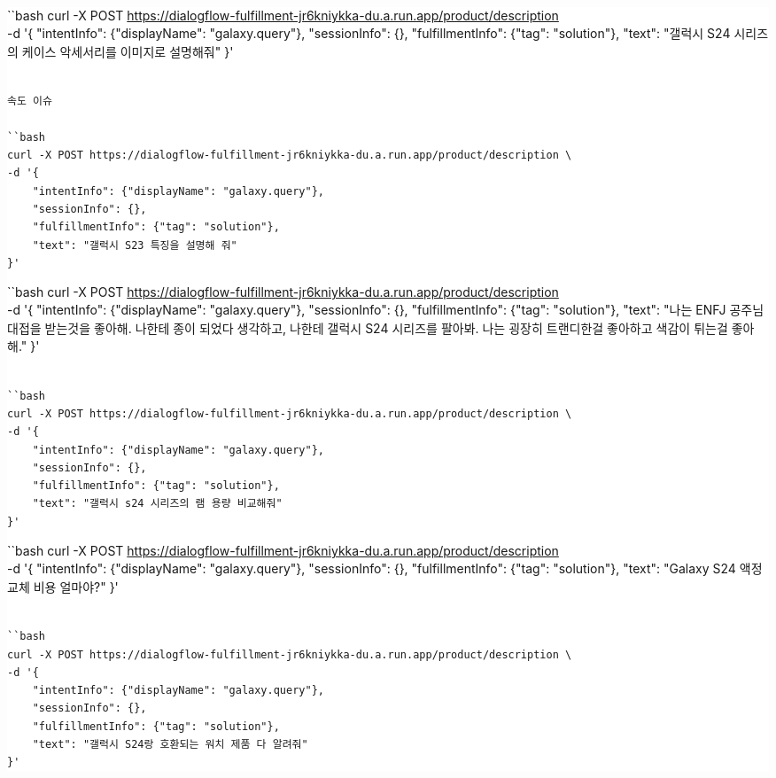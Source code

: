 ``bash
curl -X POST https://dialogflow-fulfillment-jr6kniykka-du.a.run.app/product/description \
-d '{
    "intentInfo": {"displayName": "galaxy.query"}, 
    "sessionInfo": {}, 
    "fulfillmentInfo": {"tag": "solution"}, 
    "text": "갤럭시 S24 시리즈의 케이스 악세서리를 이미지로 설명해줘"
}'
```

속도 이슈

``bash
curl -X POST https://dialogflow-fulfillment-jr6kniykka-du.a.run.app/product/description \
-d '{
    "intentInfo": {"displayName": "galaxy.query"}, 
    "sessionInfo": {}, 
    "fulfillmentInfo": {"tag": "solution"}, 
    "text": "갤럭시 S23 특징을 설명해 줘"
}'
```

``bash
curl -X POST https://dialogflow-fulfillment-jr6kniykka-du.a.run.app/product/description \
-d '{
    "intentInfo": {"displayName": "galaxy.query"}, 
    "sessionInfo": {}, 
    "fulfillmentInfo": {"tag": "solution"}, 
    "text": "나는 ENFJ 공주님 대접을 받는것을 좋아해. 나한테 종이 되었다 생각하고, 나한테 갤럭시 S24 시리즈를 팔아봐. 나는 굉장히 트랜디한걸 좋아하고 색감이 튀는걸 좋아해."
}'
```

``bash
curl -X POST https://dialogflow-fulfillment-jr6kniykka-du.a.run.app/product/description \
-d '{
    "intentInfo": {"displayName": "galaxy.query"}, 
    "sessionInfo": {}, 
    "fulfillmentInfo": {"tag": "solution"}, 
    "text": "갤럭시 s24 시리즈의 램 용량 비교해줘"
}'
```

``bash
curl -X POST https://dialogflow-fulfillment-jr6kniykka-du.a.run.app/product/description \
-d '{
    "intentInfo": {"displayName": "galaxy.query"}, 
    "sessionInfo": {}, 
    "fulfillmentInfo": {"tag": "solution"}, 
    "text": "Galaxy S24 액정 교체 비용 얼마야?"
}'
```

``bash
curl -X POST https://dialogflow-fulfillment-jr6kniykka-du.a.run.app/product/description \
-d '{
    "intentInfo": {"displayName": "galaxy.query"}, 
    "sessionInfo": {}, 
    "fulfillmentInfo": {"tag": "solution"}, 
    "text": "갤럭시 S24랑 호환되는 워치 제품 다 알려줘"
}'
```

